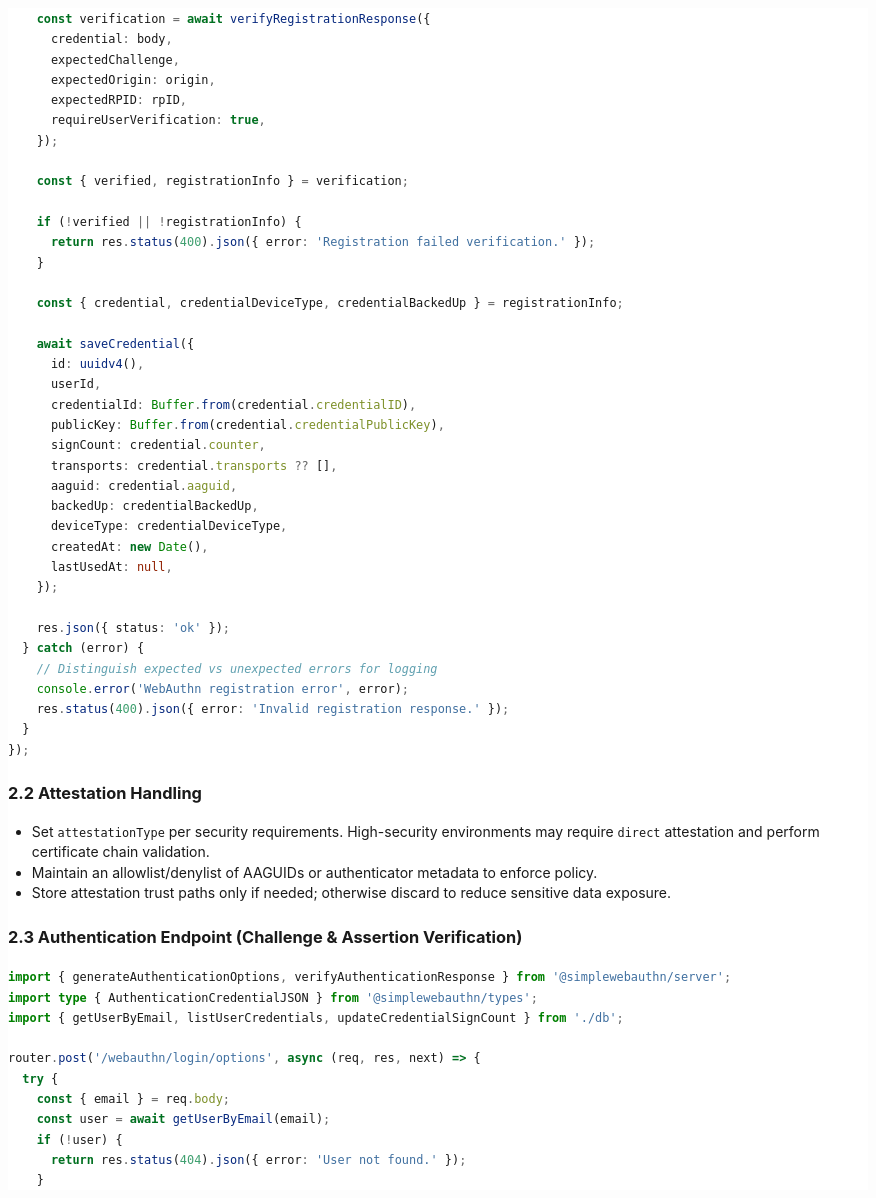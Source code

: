 ```ts
    const verification = await verifyRegistrationResponse({
      credential: body,
      expectedChallenge,
      expectedOrigin: origin,
      expectedRPID: rpID,
      requireUserVerification: true,
    });

    const { verified, registrationInfo } = verification;

    if (!verified || !registrationInfo) {
      return res.status(400).json({ error: 'Registration failed verification.' });
    }

    const { credential, credentialDeviceType, credentialBackedUp } = registrationInfo;

    await saveCredential({
      id: uuidv4(),
      userId,
      credentialId: Buffer.from(credential.credentialID),
      publicKey: Buffer.from(credential.credentialPublicKey),
      signCount: credential.counter,
      transports: credential.transports ?? [],
      aaguid: credential.aaguid,
      backedUp: credentialBackedUp,
      deviceType: credentialDeviceType,
      createdAt: new Date(),
      lastUsedAt: null,
    });

    res.json({ status: 'ok' });
  } catch (error) {
    // Distinguish expected vs unexpected errors for logging
    console.error('WebAuthn registration error', error);
    res.status(400).json({ error: 'Invalid registration response.' });
  }
});
```

### 2.2 Attestation Handling

- Set `attestationType` per security requirements. High-security environments may require `direct` attestation and perform certificate chain validation.
- Maintain an allowlist/denylist of AAGUIDs or authenticator metadata to enforce policy.
- Store attestation trust paths only if needed; otherwise discard to reduce sensitive data exposure.

### 2.3 Authentication Endpoint (Challenge & Assertion Verification)

```ts
import { generateAuthenticationOptions, verifyAuthenticationResponse } from '@simplewebauthn/server';
import type { AuthenticationCredentialJSON } from '@simplewebauthn/types';
import { getUserByEmail, listUserCredentials, updateCredentialSignCount } from './db';

router.post('/webauthn/login/options', async (req, res, next) => {
  try {
    const { email } = req.body;
    const user = await getUserByEmail(email);
    if (!user) {
      return res.status(404).json({ error: 'User not found.' });
    }

```
